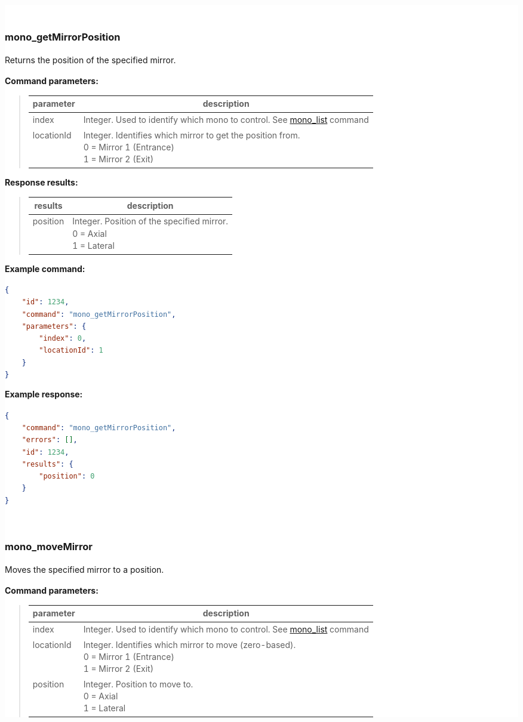 
<div style="page-break-before:always">&nbsp;</div>
<p></p>


### <a id="mono_getmirrorposition"></a>mono_getMirrorPosition

Returns the position of the specified mirror.  

**Command parameters:**
>| parameter  | description   |
>|---|---|
>| index | Integer. Used to identify which mono to control. See [mono_list](#mono_list) command |
>| locationId | Integer. Identifies which mirror to get the position from. <br> 0 = Mirror 1 (Entrance) <br> 1 = Mirror 2 (Exit) |

**Response results:**
>| results | description |
>|---|---|
>|position|Integer. Position of the specified mirror. <br> 0 = Axial <br> 1 = Lateral |

**Example command:**

```json
{
    "id": 1234,
    "command": "mono_getMirrorPosition",
    "parameters": {
        "index": 0,
        "locationId": 1
    }
}
```

**Example response:**

```json
{
    "command": "mono_getMirrorPosition",
    "errors": [],
    "id": 1234,
    "results": {
        "position": 0
    }
}
```


<div style="page-break-before:always">&nbsp;</div>
<p></p>


### <a id="mono_movemirror"></a>mono_moveMirror

Moves the specified mirror to a position.

**Command parameters:**
>| parameter  | description   |
>|---|---|
>| index | Integer. Used to identify which mono to control. See [mono_list](#mono_list) command|
>| locationId | Integer. Identifies which mirror to move (zero-based). <br> 0 = Mirror 1 (Entrance) <br> 1 = Mirror 2 (Exit) |
>| position | Integer. Position to move to. <br> 0 = Axial <br> 1 = Lateral |
